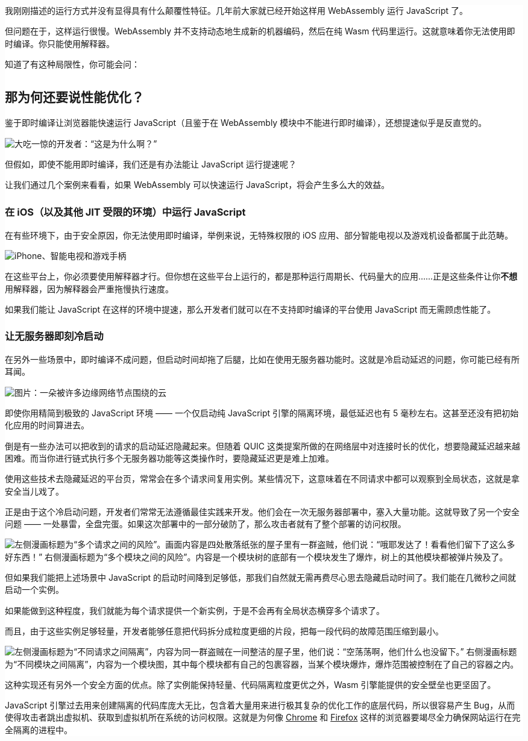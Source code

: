 我刚刚描述的运行方式并没有显得具有什么颠覆性特征。几年前大家就已经开始这样用 WebAssembly 运行 JavaScript 了。

但问题在于，这样运行很慢。WebAssembly 并不支持动态地生成新的机器编码，然后在纯 Wasm 代码里运行。这就意味着你无法使用即时编译。你只能使用解释器。

知道了有这种局限性，你可能会问：

## 那为何还要说性能优化？

鉴于即时编译让浏览器能快速运行 JavaScript（且鉴于在 WebAssembly 模块中不能进行即时编译），还想提速似乎是反直觉的。

![大吃一惊的开发者：“这是为什么啊？”](https://bytecodealliance.org/articles/img/2021-06-02-js-on-wasm/02-01-but-why.png)

但假如，即使不能用即时编译，我们还是有办法能让 JavaScript 运行提速呢？

让我们通过几个案例来看看，如果 WebAssembly 可以快速运行 JavaScript，将会产生多么大的效益。

### 在 iOS（以及其他 JIT 受限的环境）中运行 JavaScript

在有些环境下，由于安全原因，你无法使用即时编译，举例来说，无特殊权限的 iOS 应用、部分智能电视以及游戏机设备都属于此范畴。

![iPhone、智能电视和游戏手柄](https://bytecodealliance.org/articles/img/2021-06-02-js-on-wasm/02-02-non-jit-devices.png)

在这些平台上，你必须要使用解释器才行。但你想在这些平台上运行的，都是那种运行周期长、代码量大的应用……正是这些条件让你**不想**用解释器，因为解释器会严重拖慢执行速度。

如果我们能让 JavaScript 在这样的环境中提速，那么开发者们就可以在不支持即时编译的平台使用 JavaScript 而无需顾虑性能了。

### 让无服务器即刻冷启动

在另外一些场景中，即时编译不成问题，但启动时间却拖了后腿，比如在使用无服务器功能时。这就是冷启动延迟的问题，你可能已经有所耳闻。

![图片：一朵被许多边缘网络节点围绕的云](https://bytecodealliance.org/articles/img/2021-06-02-js-on-wasm/02-03-cloud.png)

即使你用精简到极致的 JavaScript 环境 —— 一个仅启动纯 JavaScript 引擎的隔离环境，最低延迟也有 5 毫秒左右。这甚至还没有把初始化应用的时间算进去。

倒是有一些办法可以把收到的请求的启动延迟隐藏起来。但随着 QUIC 这类提案所做的在网络层中对连接时长的优化，想要隐藏延迟越来越困难。而当你进行链式执行多个无服务器功能等这类操作时，要隐藏延迟更是难上加难。

使用这些技术去隐藏延迟的平台页，常常会在多个请求间复用实例。某些情况下，这意味着在不同请求中都可以观察到全局状态，这就是拿安全当儿戏了。

正是由于这个冷启动问题，开发者们常常无法遵循最佳实践来开发。他们会在一次无服务器部署中，塞入大量功能。这就导致了另一个安全问题 —— 一处暴雷，全盘完蛋。如果这次部署中的一部分破防了，那么攻击者就有了整个部署的访问权限。

![左侧漫画标题为“多个请求之间的风险”。画面内容是四处散落纸张的屋子里有一群盗贼，他们说：“哦耶发达了！看看他们留下了这么多好东西！” 右侧漫画标题为“多个模块之间的风险”。内容是一个模块树的底部有一个模块发生了爆炸，树上的其他模块都被弹片殃及了。](https://bytecodealliance.org/articles/img/2021-06-02-js-on-wasm/02-04-serverless-at-risk.png)

但如果我们能把上述场景中 JavaScript 的启动时间降到足够低，那我们自然就无需再费尽心思去隐藏启动时间了。我们能在几微秒之间就启动一个实例。

如果能做到这种程度，我们就能为每个请求提供一个新实例，于是不会再有全局状态横穿多个请求了。

而且，由于这些实例足够轻量，开发者能够任意把代码拆分成粒度更细的片段，把每一段代码的故障范围压缩到最小。

![左侧漫画标题为“不同请求之间隔离”，内容为同一群盗贼在一间整洁的屋子里，他们说：“空荡荡啊，他们什么也没留下。” 右侧漫画标题为“不同模块之间隔离”，内容为一个模块图，其中每个模块都有自己的包裹容器，当某个模块爆炸，爆炸范围被控制在了自己的容器之内。](https://bytecodealliance.org/articles/img/2021-06-02-js-on-wasm/02-05-serverless-protected.png)

这种实现还有另外一个安全方面的优点。除了实例能保持轻量、代码隔离粒度更优之外，Wasm 引擎能提供的安全壁垒也更坚固了。

JavaScript 引擎过去用来创建隔离的代码库庞大无比，包含着大量用来进行极其复杂的优化工作的底层代码，所以很容易产生 Bug，从而使得攻击者跳出虚拟机、获取到虚拟机所在系统的访问权限。这就是为何像 [Chrome](https://www.chromium.org/Home/chromium-security/site-isolation) 和 [Firefox](https://blog.mozilla.org/security/2021/05/18/introducing-site-isolation-in-firefox/) 这样的浏览器要竭尽全力确保网站运行在完全隔离的进程中。
